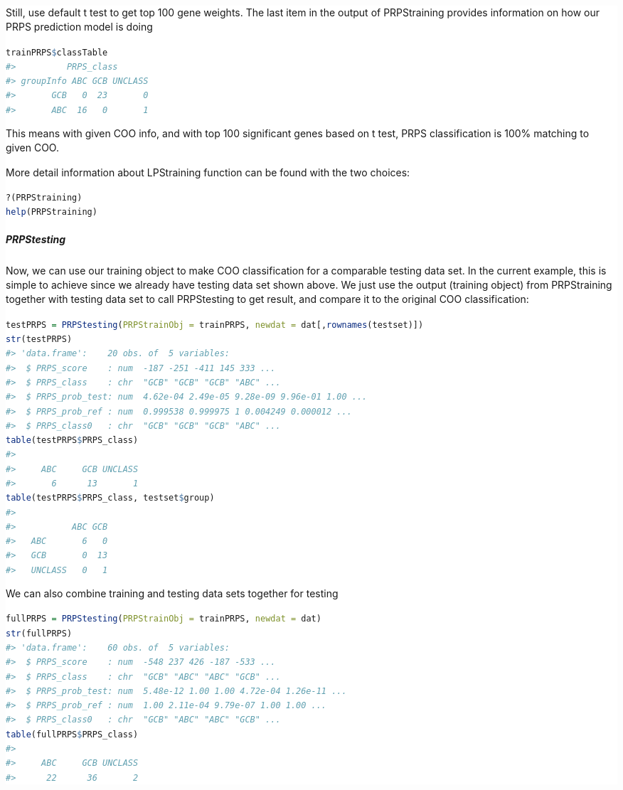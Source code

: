 Still, use default t test to get top 100 gene weights. The last item in the output of PRPStraining provides information on how our PRPS prediction model is doing

``` r
trainPRPS$classTable
#>          PRPS_class
#> groupInfo ABC GCB UNCLASS
#>       GCB   0  23       0
#>       ABC  16   0       1
```

This means with given COO info, and with top 100 significant genes based on t test, PRPS classification is 100% matching to given COO.

More detail information about LPStraining function can be found with the two choices:

``` r
?(PRPStraining)
help(PRPStraining)
```

##### PRPStesting

Now, we can use our training object to make COO classification for a comparable testing data set. In the current example, this is simple to achieve since we already have testing data set shown above. We just use the output (training object) from PRPStraining together with testing data set to call PRPStesting to get result, and compare it to the original COO classification:

``` r
testPRPS = PRPStesting(PRPStrainObj = trainPRPS, newdat = dat[,rownames(testset)])
str(testPRPS)
#> 'data.frame':    20 obs. of  5 variables:
#>  $ PRPS_score    : num  -187 -251 -411 145 333 ...
#>  $ PRPS_class    : chr  "GCB" "GCB" "GCB" "ABC" ...
#>  $ PRPS_prob_test: num  4.62e-04 2.49e-05 9.28e-09 9.96e-01 1.00 ...
#>  $ PRPS_prob_ref : num  0.999538 0.999975 1 0.004249 0.000012 ...
#>  $ PRPS_class0   : chr  "GCB" "GCB" "GCB" "ABC" ...
table(testPRPS$PRPS_class)
#> 
#>     ABC     GCB UNCLASS 
#>       6      13       1
table(testPRPS$PRPS_class, testset$group)
#>          
#>           ABC GCB
#>   ABC       6   0
#>   GCB       0  13
#>   UNCLASS   0   1
```

We can also combine training and testing data sets together for testing

``` r
fullPRPS = PRPStesting(PRPStrainObj = trainPRPS, newdat = dat)
str(fullPRPS)
#> 'data.frame':    60 obs. of  5 variables:
#>  $ PRPS_score    : num  -548 237 426 -187 -533 ...
#>  $ PRPS_class    : chr  "GCB" "ABC" "ABC" "GCB" ...
#>  $ PRPS_prob_test: num  5.48e-12 1.00 1.00 4.72e-04 1.26e-11 ...
#>  $ PRPS_prob_ref : num  1.00 2.11e-04 9.79e-07 1.00 1.00 ...
#>  $ PRPS_class0   : chr  "GCB" "ABC" "ABC" "GCB" ...
table(fullPRPS$PRPS_class)
#> 
#>     ABC     GCB UNCLASS 
#>      22      36       2
```
